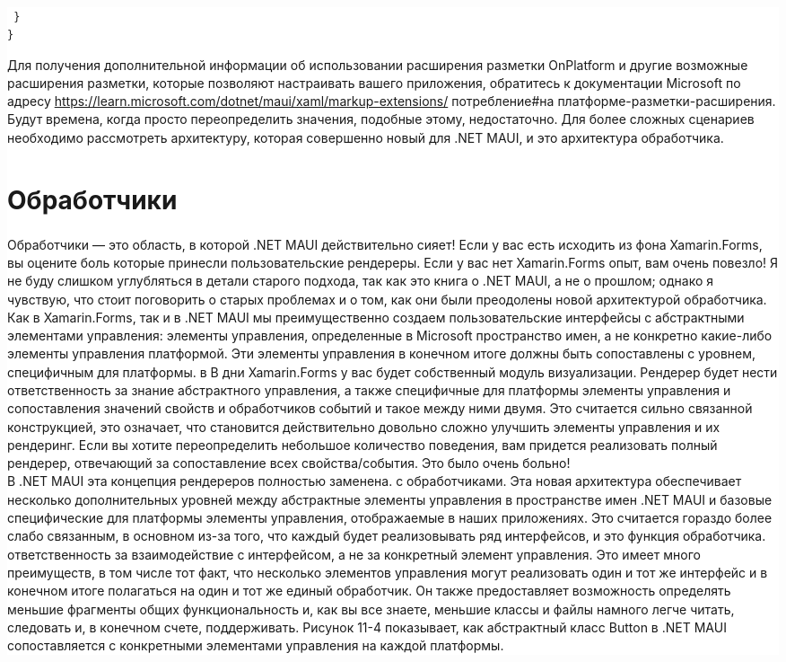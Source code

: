 ```Csharp
 }
}  
```
Для получения дополнительной информации об использовании расширения разметки OnPlatform
и другие возможные расширения разметки, которые позволяют настраивать
вашего приложения, обратитесь к документации Microsoft по адресу
https://learn.microsoft.com/dotnet/maui/xaml/markup-extensions/
потребление#на платформе-разметки-расширения.
Будут времена, когда просто переопределить значения, подобные этому, недостаточно.
Для более сложных сценариев необходимо рассмотреть архитектуру, которая
совершенно новый для .NET MAUI, и это архитектура обработчика.  
  
# Обработчики

Обработчики — это область, в которой .NET MAUI действительно сияет! Если у вас есть
исходить из фона Xamarin.Forms, вы оцените боль
которые принесли пользовательские рендереры. Если у вас нет Xamarin.Forms
опыт, вам очень повезло! Я не буду слишком углубляться в детали
старого подхода, так как это книга о .NET MAUI, а не о прошлом;
однако я чувствую, что стоит поговорить о старых проблемах и о том, как они
были преодолены новой архитектурой обработчика.
Как в Xamarin.Forms, так и в .NET MAUI мы преимущественно создаем
пользовательские интерфейсы с абстрактными элементами управления: элементы управления, определенные в Microsoft
пространство имен, а не конкретно какие-либо элементы управления платформой. Эти элементы управления
в конечном итоге должны быть сопоставлены с уровнем, специфичным для платформы. в
В дни Xamarin.Forms у вас будет собственный модуль визуализации. Рендерер
будет нести ответственность за знание абстрактного управления, а также
специфичные для платформы элементы управления и сопоставления значений свойств и обработчиков событий
и такое между ними двумя. Это считается сильно связанной конструкцией,
это означает, что становится действительно довольно сложно улучшить элементы управления и
их рендеринг. Если вы хотите переопределить небольшое количество поведения,
вам придется реализовать полный рендерер, отвечающий за сопоставление всех
свойства/события. Это было очень больно!  
В .NET MAUI эта концепция рендереров полностью заменена.
с обработчиками. Эта новая архитектура обеспечивает несколько дополнительных уровней между
абстрактные элементы управления в пространстве имен .NET MAUI и базовые
специфические для платформы элементы управления, отображаемые в наших приложениях. Это
считается гораздо более слабо связанным, в основном из-за того, что каждый
будет реализовывать ряд интерфейсов, и это функция обработчика.
ответственность за взаимодействие с интерфейсом, а не за конкретный элемент управления.
Это имеет много преимуществ, в том числе тот факт, что несколько элементов управления могут
реализовать один и тот же интерфейс и в конечном итоге полагаться на один и тот же единый
обработчик. Он также предоставляет возможность определять меньшие фрагменты общих
функциональность и, как вы все знаете, меньшие классы и файлы намного
легче читать, следовать и, в конечном счете, поддерживать. Рисунок 11-4 показывает, как
абстрактный класс Button в .NET MAUI сопоставляется с конкретными элементами управления на
каждой платформы.  
  